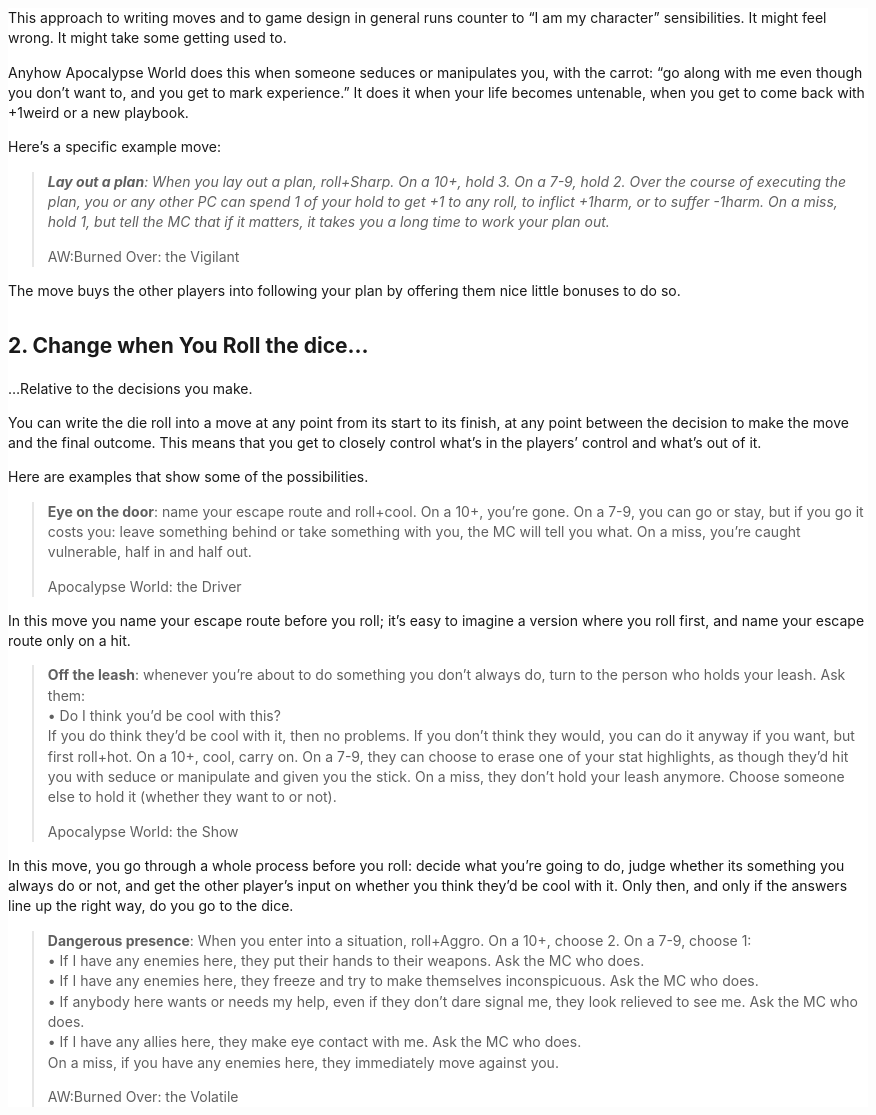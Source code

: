 This approach to writing moves and to game design in general runs counter to “I am my character” sensibilities. It might feel wrong. It might take some getting used to.

Anyhow Apocalypse World does this when someone seduces or manipulates you, with the carrot: “go along with me even though you don’t want to, and you get to mark experience.” It does it when your life becomes untenable, when you get to come back with +1weird or a new playbook.

Here’s a specific example move:

> ***Lay out a plan**: When you lay out a plan, roll+Sharp. On a 10+, hold 3. On a 7-9, hold 2. Over the course of executing the plan, you or any other PC can spend 1 of your hold to get +1 to any roll, to inflict +1harm, or to suffer -1harm. On a miss, hold 1, but tell the MC that if it matters, it takes you a long time to work your plan out.*
> 
> AW:Burned Over: the Vigilant

The move buys the other players into following your plan by offering them nice little bonuses to do so.

## 2\. Change when You Roll the dice…

…Relative to the decisions you make.

You can write the die roll into a move at any point from its start to its finish, at any point between the decision to make the move and the final outcome. This means that you get to closely control what’s in the players’ control and what’s out of it.

Here are examples that show some of the possibilities.

> **Eye on the door**: name your escape route and roll+cool. On a 10+, you’re gone. On a 7-9, you can go or stay, but if you go it costs you: leave something behind or take something with you, the MC will tell you what. On a miss, you’re caught vulnerable, half in and half out.
> 
> Apocalypse World: the Driver

In this move you name your escape route before you roll; it’s easy to imagine a version where you roll first, and name your escape route only on a hit.

> **Off the leash**: whenever you’re about to do something you don’t always do, turn to the person who holds your leash. Ask them:  
> • Do I think you’d be cool with this?  
> If you do think they’d be cool with it, then no problems. If you don’t think they would, you can do it anyway if you want, but first roll+hot. On a 10+, cool, carry on. On a 7-9, they can choose to erase one of your stat highlights, as though they’d hit you with seduce or manipulate and given you the stick. On a miss, they don’t hold your leash anymore. Choose someone else to hold it (whether they want to or not).
> 
> Apocalypse World: the Show

In this move, you go through a whole process before you roll: decide what you’re going to do, judge whether its something you always do or not, and get the other player’s input on whether you think they’d be cool with it. Only then, and only if the answers line up the right way, do you go to the dice.

> **Dangerous presence**: When you enter into a situation, roll+Aggro. On a 10+, choose 2. On a 7-9, choose 1:  
> • If I have any enemies here, they put their hands to their weapons. Ask the MC who does.  
> • If I have any enemies here, they freeze and try to make themselves inconspicuous. Ask the MC who does.  
> • If anybody here wants or needs my help, even if they don’t dare signal me, they look relieved to see me. Ask the MC who does.  
> • If I have any allies here, they make eye contact with me. Ask the MC who does.  
> On a miss, if you have any enemies here, they immediately move against you.
> 
> AW:Burned Over: the Volatile
